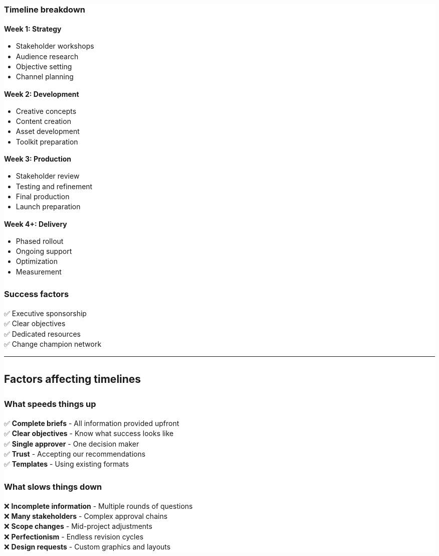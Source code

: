### Timeline breakdown

**Week 1: Strategy**

* Stakeholder workshops
* Audience research
* Objective setting
* Channel planning

**Week 2: Development**

* Creative concepts
* Content creation
* Asset development
* Toolkit preparation

**Week 3: Production**

* Stakeholder review
* Testing and refinement
* Final production
* Launch preparation

**Week 4+: Delivery**

* Phased rollout
* Ongoing support
* Optimization
* Measurement

### Success factors

✅ Executive sponsorship\
✅ Clear objectives\
✅ Dedicated resources\
✅ Change champion network

***

## Factors affecting timelines

### What speeds things up

✅ **Complete briefs** - All information provided upfront\
✅ **Clear objectives** - Know what success looks like\
✅ **Single approver** - One decision maker\
✅ **Trust** - Accepting our recommendations\
✅ **Templates** - Using existing formats

### What slows things down

❌ **Incomplete information** - Multiple rounds of questions\
❌ **Many stakeholders** - Complex approval chains\
❌ **Scope changes** - Mid-project adjustments\
❌ **Perfectionism** - Endless revision cycles\
❌ **Design requests** - Custom graphics and layouts
